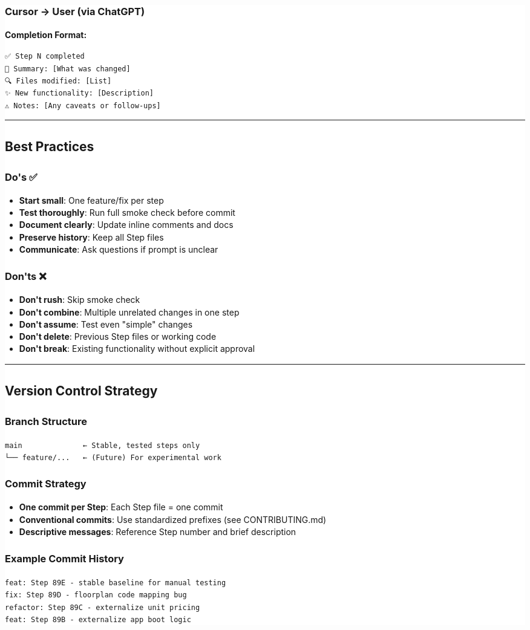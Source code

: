 ### Cursor → User (via ChatGPT)
**Completion Format:**
```
✅ Step N completed
📝 Summary: [What was changed]
🔍 Files modified: [List]
✨ New functionality: [Description]
⚠️ Notes: [Any caveats or follow-ups]
```

---

## Best Practices

### Do's ✅
- **Start small**: One feature/fix per step
- **Test thoroughly**: Run full smoke check before commit
- **Document clearly**: Update inline comments and docs
- **Preserve history**: Keep all Step files
- **Communicate**: Ask questions if prompt is unclear

### Don'ts ❌
- **Don't rush**: Skip smoke check
- **Don't combine**: Multiple unrelated changes in one step
- **Don't assume**: Test even "simple" changes
- **Don't delete**: Previous Step files or working code
- **Don't break**: Existing functionality without explicit approval

---

## Version Control Strategy

### Branch Structure
```
main              ← Stable, tested steps only
└── feature/...   ← (Future) For experimental work
```

### Commit Strategy
- **One commit per Step**: Each Step file = one commit
- **Conventional commits**: Use standardized prefixes (see CONTRIBUTING.md)
- **Descriptive messages**: Reference Step number and brief description

### Example Commit History
```
feat: Step 89E - stable baseline for manual testing
fix: Step 89D - floorplan code mapping bug
refactor: Step 89C - externalize unit pricing
feat: Step 89B - externalize app boot logic
```
